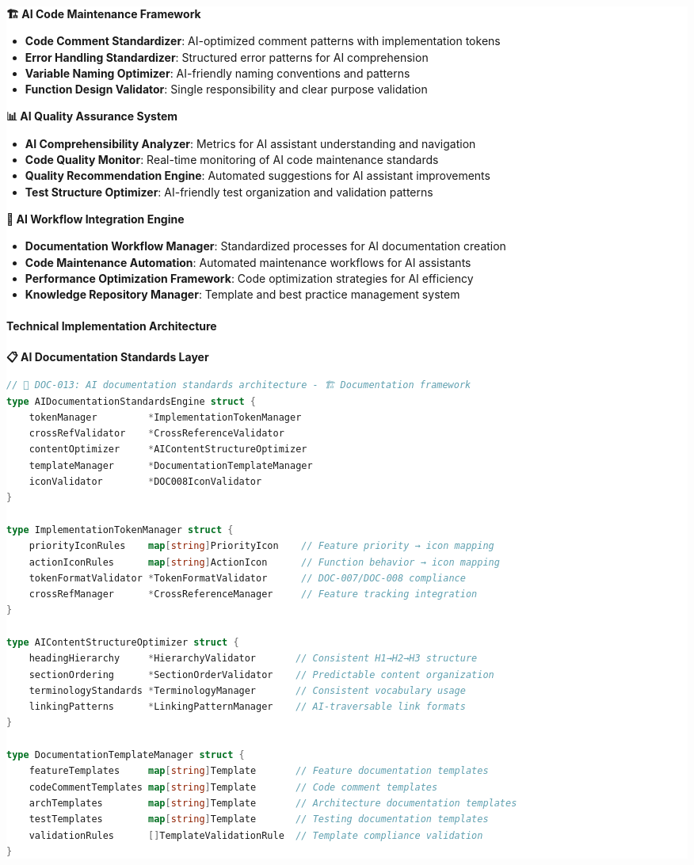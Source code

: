 **🏗️ AI Code Maintenance Framework**
- **Code Comment Standardizer**: AI-optimized comment patterns with implementation tokens
- **Error Handling Standardizer**: Structured error patterns for AI comprehension
- **Variable Naming Optimizer**: AI-friendly naming conventions and patterns
- **Function Design Validator**: Single responsibility and clear purpose validation

**📊 AI Quality Assurance System**
- **AI Comprehensibility Analyzer**: Metrics for AI assistant understanding and navigation
- **Code Quality Monitor**: Real-time monitoring of AI code maintenance standards
- **Quality Recommendation Engine**: Automated suggestions for AI assistant improvements
- **Test Structure Optimizer**: AI-friendly test organization and validation patterns

**🚀 AI Workflow Integration Engine**
- **Documentation Workflow Manager**: Standardized processes for AI documentation creation
- **Code Maintenance Automation**: Automated maintenance workflows for AI assistants
- **Performance Optimization Framework**: Code optimization strategies for AI efficiency
- **Knowledge Repository Manager**: Template and best practice management system

#### Technical Implementation Architecture

**📋 AI Documentation Standards Layer**
```go
// 🔻 DOC-013: AI documentation standards architecture - 🏗️ Documentation framework
type AIDocumentationStandardsEngine struct {
    tokenManager         *ImplementationTokenManager
    crossRefValidator    *CrossReferenceValidator  
    contentOptimizer     *AIContentStructureOptimizer
    templateManager      *DocumentationTemplateManager
    iconValidator        *DOC008IconValidator
}

type ImplementationTokenManager struct {
    priorityIconRules    map[string]PriorityIcon    // Feature priority → icon mapping
    actionIconRules      map[string]ActionIcon      // Function behavior → icon mapping
    tokenFormatValidator *TokenFormatValidator      // DOC-007/DOC-008 compliance
    crossRefManager      *CrossReferenceManager     // Feature tracking integration
}

type AIContentStructureOptimizer struct {
    headingHierarchy     *HierarchyValidator       // Consistent H1→H2→H3 structure
    sectionOrdering      *SectionOrderValidator    // Predictable content organization
    terminologyStandards *TerminologyManager       // Consistent vocabulary usage
    linkingPatterns      *LinkingPatternManager    // AI-traversable link formats
}

type DocumentationTemplateManager struct {
    featureTemplates     map[string]Template       // Feature documentation templates
    codeCommentTemplates map[string]Template       // Code comment templates
    archTemplates        map[string]Template       // Architecture documentation templates
    testTemplates        map[string]Template       // Testing documentation templates
    validationRules      []TemplateValidationRule  // Template compliance validation
}
```
